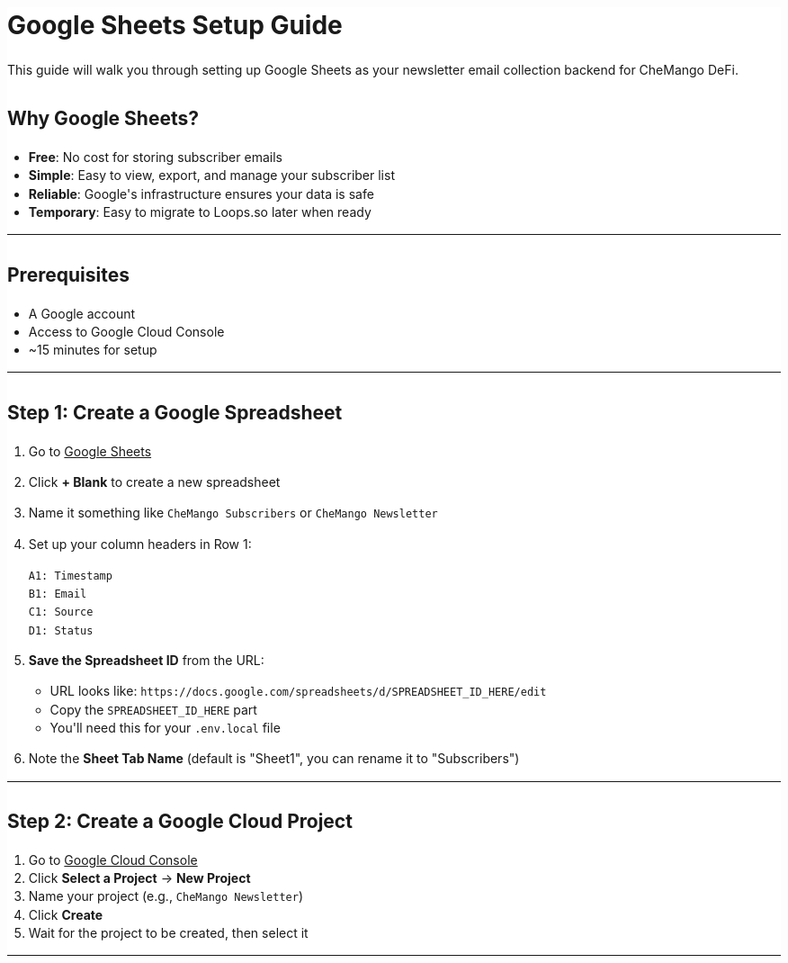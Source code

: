 # Google Sheets Setup Guide

This guide will walk you through setting up Google Sheets as your newsletter email collection backend for CheMango DeFi.

## Why Google Sheets?

- **Free**: No cost for storing subscriber emails
- **Simple**: Easy to view, export, and manage your subscriber list
- **Reliable**: Google's infrastructure ensures your data is safe
- **Temporary**: Easy to migrate to Loops.so later when ready

---

## Prerequisites

- A Google account
- Access to Google Cloud Console
- ~15 minutes for setup

---

## Step 1: Create a Google Spreadsheet

1. Go to [Google Sheets](https://sheets.google.com/)
2. Click **+ Blank** to create a new spreadsheet
3. Name it something like `CheMango Subscribers` or `CheMango Newsletter`
4. Set up your column headers in Row 1:
   ```
   A1: Timestamp
   B1: Email
   C1: Source
   D1: Status
   ```
5. **Save the Spreadsheet ID** from the URL:
   - URL looks like: `https://docs.google.com/spreadsheets/d/SPREADSHEET_ID_HERE/edit`
   - Copy the `SPREADSHEET_ID_HERE` part
   - You'll need this for your `.env.local` file

6. Note the **Sheet Tab Name** (default is "Sheet1", you can rename it to "Subscribers")

---

## Step 2: Create a Google Cloud Project

1. Go to [Google Cloud Console](https://console.cloud.google.com/)
2. Click **Select a Project** → **New Project**
3. Name your project (e.g., `CheMango Newsletter`)
4. Click **Create**
5. Wait for the project to be created, then select it

---